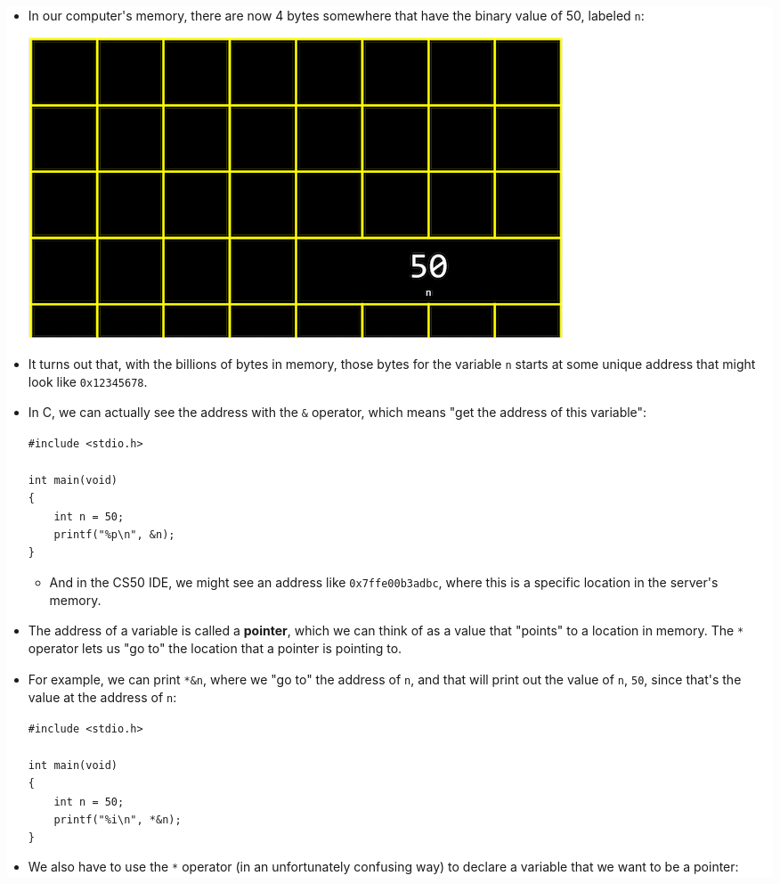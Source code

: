*   In our computer's memory, there are now 4 bytes somewhere that have the binary value of 50, labeled `n`:

    ![grid representing bytes, with four boxes together containing 50 with small n underneath](n.png)

*   It turns out that, with the billions of bytes in memory, those bytes for the variable `n` starts at some unique address that might look like `0x12345678`.

*   In C, we can actually see the address with the `&` operator, which means "get the address of this variable":

        #include <stdio.h>

        int main(void)
        {
            int n = 50;
            printf("%p\n", &n);
        }

    *   And in the CS50 IDE, we might see an address like `0x7ffe00b3adbc`, where this is a specific location in the server's memory.

*   The address of a variable is called a **pointer**, which we can think of as a value that "points" to a location in memory. The `*` operator lets us "go to" the location that a pointer is pointing to.

*   For example, we can print `*&n`, where we "go to" the address of `n`, and that will print out the value of `n`, `50`, since that's the value at the address of `n`:

        #include <stdio.h>

        int main(void)
        {
            int n = 50;
            printf("%i\n", *&n);
        }

*   We also have to use the `*` operator (in an unfortunately confusing way) to declare a variable that we want to be a pointer:
